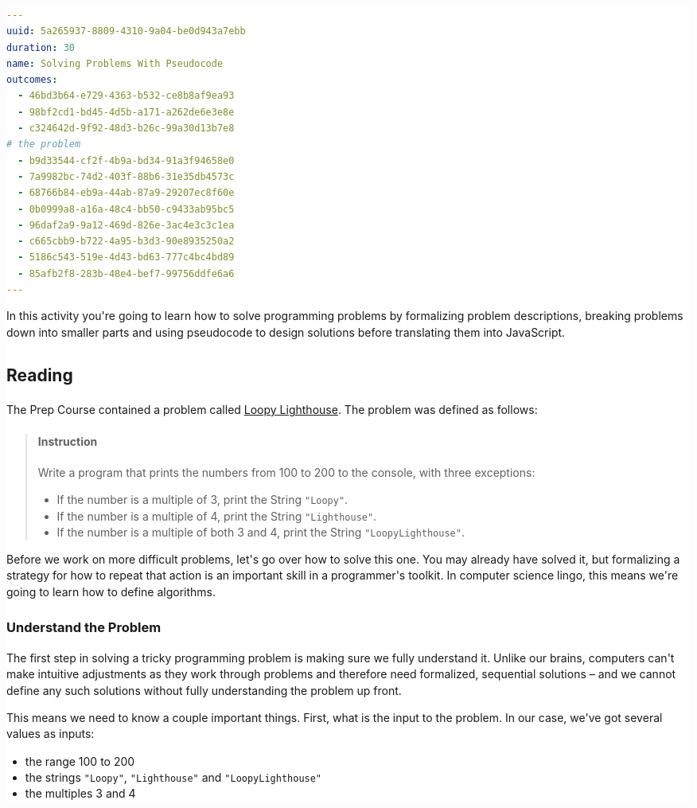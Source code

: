 ```yaml
---
uuid: 5a265937-8809-4310-9a04-be0d943a7ebb
duration: 30
name: Solving Problems With Pseudocode 
outcomes:
  - 46bd3b64-e729-4363-b532-ce8b8af9ea93
  - 98bf2cd1-bd45-4d5b-a171-a262de6e3e8e
  - c324642d-9f92-48d3-b26c-99a30d13b7e8
# the problem
  - b9d33544-cf2f-4b9a-bd34-91a3f94658e0
  - 7a9982bc-74d2-403f-88b6-31e35db4573c
  - 68766b84-eb9a-44ab-87a9-29207ec8f60e
  - 0b0999a8-a16a-48c4-bb50-c9433ab95bc5
  - 96daf2a9-9a12-469d-826e-3ac4e3c3c1ea
  - c665cbb9-b722-4a95-b3d3-90e8935250a2
  - 5186c543-519e-4d43-bd63-777c4bc4bd89
  - 85afb2f8-283b-48e4-bef7-99756ddfe6a6
---
```


In this activity you're going to learn how to solve programming problems by formalizing problem descriptions, breaking problems down into smaller parts and using pseudocode to design solutions before translating them into JavaScript.

## Reading

The Prep Course contained a problem called [Loopy Lighthouse](/38f1d2b7-514e-4e5d-b3ee-68d7e923c8c6). The problem was defined as follows:

> #### Instruction
> Write a program that prints the numbers from 100 to 200 to the console, with three exceptions:
> - If the number is a multiple of 3, print the String `"Loopy"`.
> - If the number is a multiple of 4, print the String `"Lighthouse"`.
> - If the number is a multiple of both 3 and 4, print the String `"LoopyLighthouse"`.

Before we work on more difficult problems, let's go over how to solve this one. You may already have solved it, but formalizing a strategy for how to repeat that action is an important skill in a programmer's toolkit. In computer science lingo, this means we're going to learn how to define algorithms.

### Understand the Problem

The first step in solving a tricky programming problem is making sure we fully understand it. Unlike our brains, computers can't make intuitive adjustments as they work through problems and therefore need formalized, sequential solutions – and we cannot define any such solutions without fully understanding the problem up front.

This means we need to know a couple important things. First, what is the input to the problem. In our case, we've got several values as inputs:

- the range 100 to 200
- the strings `"Loopy"`, `"Lighthouse"` and `"LoopyLighthouse"`
- the multiples 3 and 4

